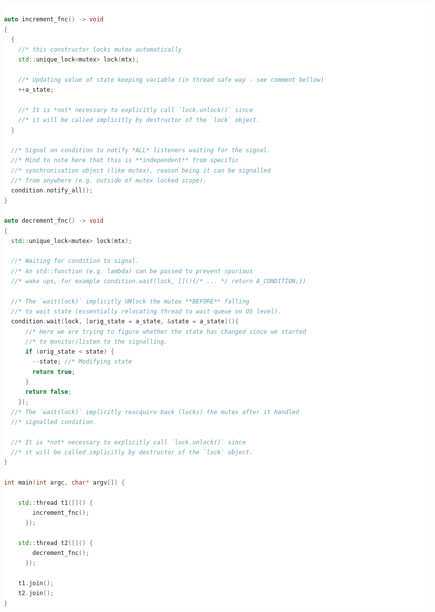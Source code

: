 ```cpp

auto increment_fnc() -> void
{
  {
    //* this constructor locks mutex automatically
    std::unique_lock<mutex> lock(mtx);

    //* Updating value of state keeping variable (in thread safe way - see comment bellow)
    ++a_state;

    //* It is *not* necessary to explicitly call `lock.unlock()` since
    //* it will be called implicitly by destructor of the `lock` object. 
  }
  
  //* Signal on condition to notify *ALL* listeners waiting for the signal.
  //* Mind to note here that this is **independent** from specific
  //* synchronisation object (like mutex), reason being it can be signalled
  //* from anywhere (e.g. outside of mutex locked scope).
  condition.notify_all();
}

auto decrement_fnc() -> void
{
  std::unique_lock<mutex> lock(mtx);

  //* Waiting for condition to signal.
  //* An std::function (e.g. lambda) can be passed to prevent spurious
  //* wake ups, for example condition.wait(lock, [](){/* ... */ return A_CONDITION;})
  
  //* The `wait(lock)` implicitly UNlock the mutex **BEFORE** falling
  //* to wait state (essentially relocating thread to wait queue on OS level).
  condition.wait(lock, [orig_state = a_state, &state = a_state](){
      //* Here we are trying to figure whether the state has changed since we started
      //* to monitor/listen to the signalling.
      if (orig_state < state) {
        --state; //* Modifying state
        return true;
      }
      return false;
    });
  //* The `wait(lock)` implicitly reacquire back (locks) the mutex after it handled
  //* signalled condition.

  //* It is *not* necessary to explicitly call `lock.unlock()` since
  //* it will be called implicitly by destructor of the `lock` object. 
}

int main(int argc, char* argv[]) {

    std::thread t1([]() {
        increment_fnc();
      });

    std::thread t2([]() {
        decrement_fnc();
      });

    t1.join();
    t2.join();
}
```
